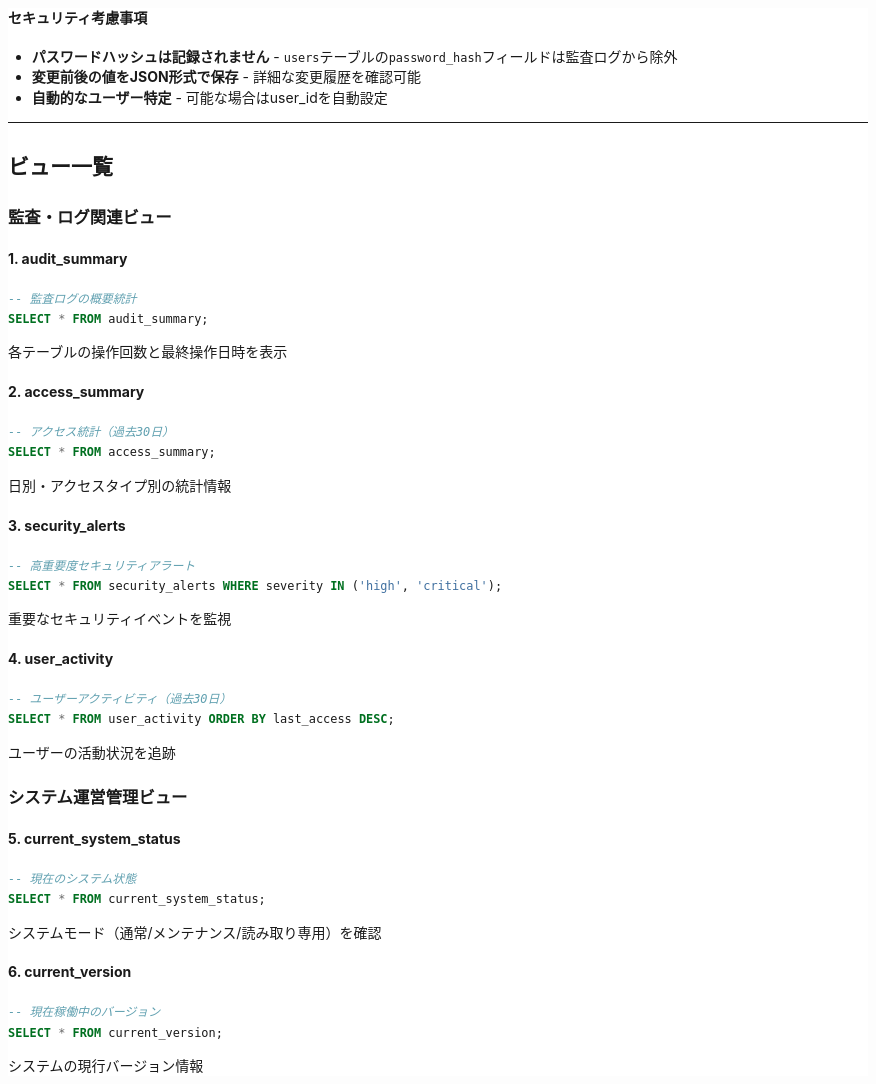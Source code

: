 #### セキュリティ考慮事項

- **パスワードハッシュは記録されません** - `users`テーブルの`password_hash`フィールドは監査ログから除外
- **変更前後の値をJSON形式で保存** - 詳細な変更履歴を確認可能
- **自動的なユーザー特定** - 可能な場合はuser_idを自動設定

---

## ビュー一覧

### 監査・ログ関連ビュー

#### 1. audit_summary
```sql
-- 監査ログの概要統計
SELECT * FROM audit_summary;
```
各テーブルの操作回数と最終操作日時を表示

#### 2. access_summary  
```sql
-- アクセス統計（過去30日）
SELECT * FROM access_summary;
```
日別・アクセスタイプ別の統計情報

#### 3. security_alerts
```sql
-- 高重要度セキュリティアラート
SELECT * FROM security_alerts WHERE severity IN ('high', 'critical');
```
重要なセキュリティイベントを監視

#### 4. user_activity
```sql
-- ユーザーアクティビティ（過去30日）
SELECT * FROM user_activity ORDER BY last_access DESC;
```
ユーザーの活動状況を追跡

### システム運営管理ビュー

#### 5. current_system_status
```sql
-- 現在のシステム状態
SELECT * FROM current_system_status;
```
システムモード（通常/メンテナンス/読み取り専用）を確認

#### 6. current_version
```sql
-- 現在稼働中のバージョン
SELECT * FROM current_version;
```
システムの現行バージョン情報
